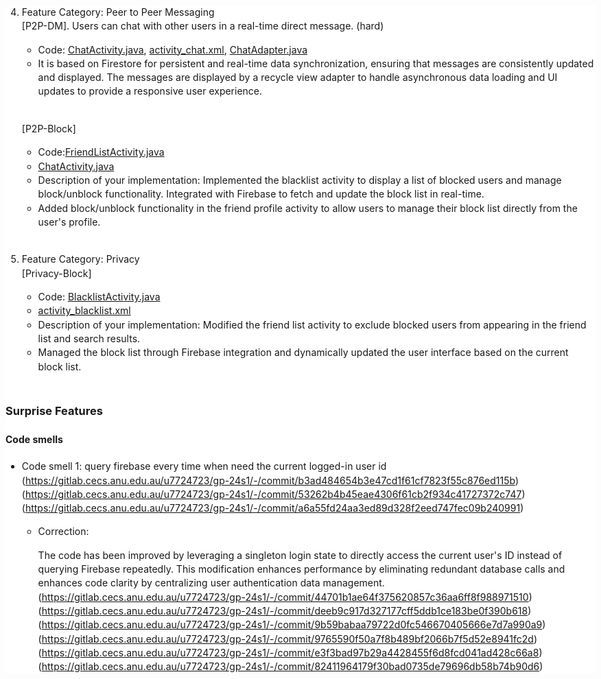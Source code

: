     
  

4. Feature Category: Peer to Peer Messaging <br>
   [P2P-DM]. Users can chat with other users in a real-time direct message. (hard)
    * Code: [ChatActivity.java](https://gitlab.cecs.anu.edu.au/u7724723/gp-24s1/-/blob/main/MyApplication/app/src/main/java/com/example/kangarun/activity/ChatActivity.java),
      [activity_chat.xml](https://gitlab.cecs.anu.edu.au/u7724723/gp-24s1/-/blob/main/MyApplication/app/src/main/res/layout/activity_login.xml), [ChatAdapter.java](https://gitlab.cecs.anu.edu.au/u7724723/gp-24s1/-/blob/main/MyApplication/app/src/main/java/com/example/kangarun/adapter/ChatAdapter.java)
    * It is based on Firestore for persistent and real-time data synchronization, ensuring that messages are consistently updated and displayed. The messages are displayed by a recycle view adapter to handle asynchronous data loading and UI updates to provide a responsive user experience.<br><br>

   [P2P-Block]
    * Code:[FriendListActivity.java](uhttps://gitlab.cecs.anu.edu.au/u7724723/gp-24s1/blob/main/MyApplication/app/src/main/java/com/example/kangarun/activity/FriendListActivity.java)
    * [ChatActivity.java](https://gitlab.cecs.anu.edu.au/u7724723/gp-24s1/blob/main/MyApplication/app/src/main/java/com/example/kangarun/activity/ChatActivity.java)
    * Description of your implementation: Implemented the blacklist activity to display a list of blocked users and manage block/unblock functionality. Integrated with Firebase to fetch and update the block list in real-time.
    * Added block/unblock functionality in the friend profile activity to allow users to manage their block list directly from the user's profile.
      <br><br>
5. Feature Category: Privacy<br>
   [Privacy-Block]
    * Code: [BlacklistActivity.java](https://gitlab.cecs.anu.edu.au/u7724723/gp-24s1/blob/main/MyApplication/app/src/main/java/com/example/kangarun/activity/BlacklistActivity.java)
    * [activity_blacklist.xml](https://gitlab.cecs.anu.edu.au/u7724723/gp-24s1/blob/main/MyApplication/app/src/main/res/layout/activity_blacklist.xml)
    * Description of your implementation: Modified the friend list activity to exclude blocked users from appearing in the friend list and search results.
    * Managed the block list through Firebase integration and dynamically updated the user interface based on the current block list. <br><br>

### Surprise Features
#### Code smells
* Code smell 1: query firebase every time when need the current logged-in user id<br>
  (https://gitlab.cecs.anu.edu.au/u7724723/gp-24s1/-/commit/b3ad484654b3e47cd1f61cf7823f55c876ed115b)
  (https://gitlab.cecs.anu.edu.au/u7724723/gp-24s1/-/commit/53262b4b45eae4306f61cb2f934c41727372c747)
  (https://gitlab.cecs.anu.edu.au/u7724723/gp-24s1/-/commit/a6a55fd24aa3ed89d328f2eed747fec09b240991)

    - Correction:

      The code has been improved by leveraging a singleton login state to directly access the current user's ID instead of querying Firebase repeatedly. This modification enhances performance by eliminating redundant database calls and enhances code clarity by centralizing user authentication data management.</br>
      (https://gitlab.cecs.anu.edu.au/u7724723/gp-24s1/-/commit/44701b1ae64f375620857c36aa6ff8f988971510)
      (https://gitlab.cecs.anu.edu.au/u7724723/gp-24s1/-/commit/deeb9c917d327177cff5ddb1ce183be0f390b618)
      (https://gitlab.cecs.anu.edu.au/u7724723/gp-24s1/-/commit/9b59babaa79722d0fc546670405666e7d7a990a9)
      (https://gitlab.cecs.anu.edu.au/u7724723/gp-24s1/-/commit/9765590f50a7f8b489bf2066b7f5d52e8941fc2d)
      (https://gitlab.cecs.anu.edu.au/u7724723/gp-24s1/-/commit/e3f3bad97b29a4428455f6d8fcd041ad428c66a8)
      (https://gitlab.cecs.anu.edu.au/u7724723/gp-24s1/-/commit/82411964179f30bad0735de79696db58b74b90d6)
